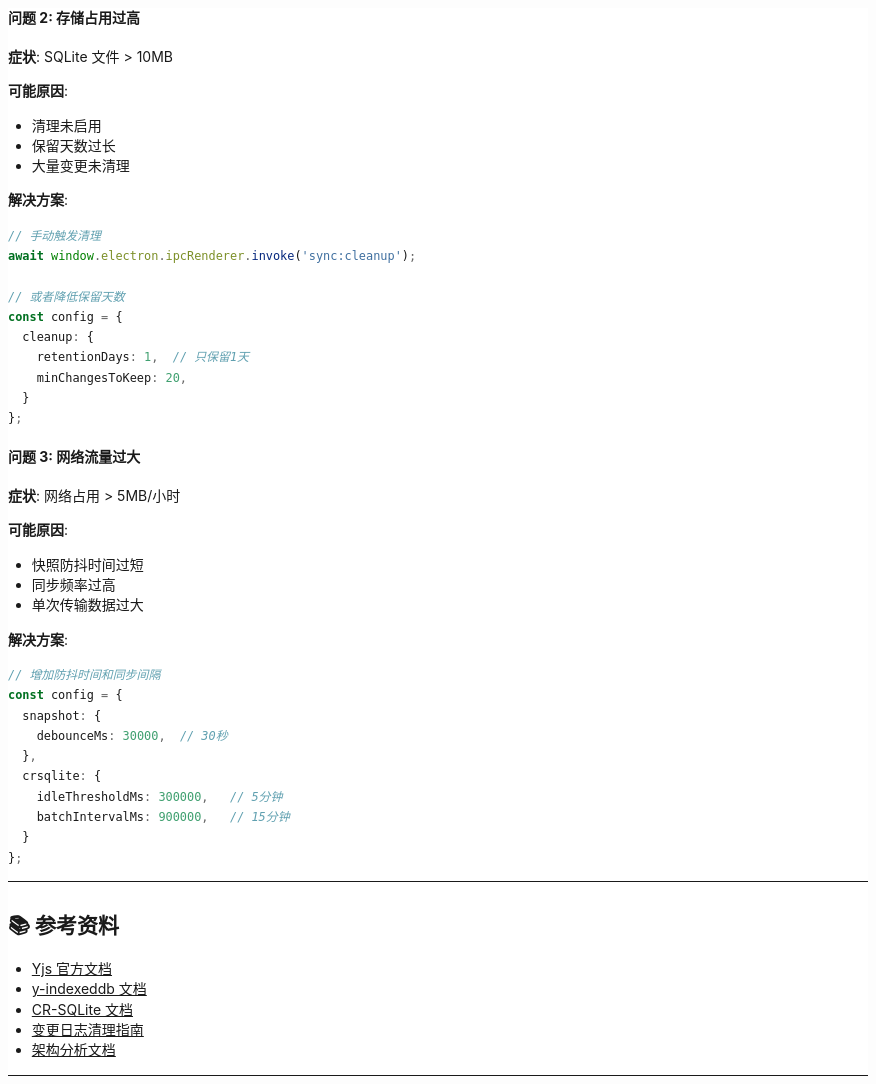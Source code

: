 #### 问题 2: 存储占用过高

**症状**: SQLite 文件 > 10MB

**可能原因**:
- 清理未启用
- 保留天数过长
- 大量变更未清理

**解决方案**:
```typescript
// 手动触发清理
await window.electron.ipcRenderer.invoke('sync:cleanup');

// 或者降低保留天数
const config = {
  cleanup: {
    retentionDays: 1,  // 只保留1天
    minChangesToKeep: 20,
  }
};
```

#### 问题 3: 网络流量过大

**症状**: 网络占用 > 5MB/小时

**可能原因**:
- 快照防抖时间过短
- 同步频率过高
- 单次传输数据过大

**解决方案**:
```typescript
// 增加防抖时间和同步间隔
const config = {
  snapshot: {
    debounceMs: 30000,  // 30秒
  },
  crsqlite: {
    idleThresholdMs: 300000,   // 5分钟
    batchIntervalMs: 900000,   // 15分钟
  }
};
```

---

## 📚 参考资料

- [Yjs 官方文档](https://docs.yjs.dev/)
- [y-indexeddb 文档](https://github.com/yjs/y-indexeddb)
- [CR-SQLite 文档](https://github.com/vlcn-io/cr-sqlite)
- [变更日志清理指南](./CRSQLITE_CLEANUP_GUIDE.md)
- [架构分析文档](./PROJECT_ARCHITECTURE_ANALYSIS.md)

---